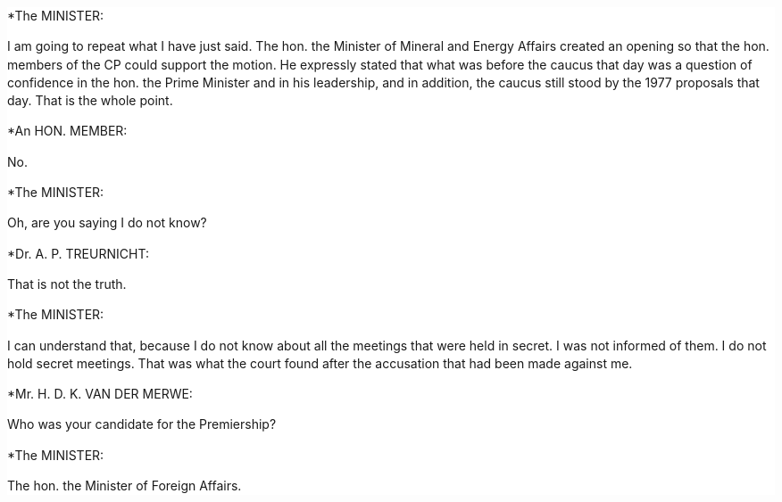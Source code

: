 <speech by="#minister">

<from>*The <person refersTo="hansard_za">MINISTER</person>:</from>

<p>I am going to repeat what I have just said. The hon. the Minister of Mineral and Energy Affairs created an opening so that the hon. members of the CP could support the motion. He expressly stated that what was before the caucus that day was a question of confidence in the hon. the Prime Minister and in his leadership, and in addition, the caucus still stood by the 1977 proposals that day. That is the whole point.</p>

</speech>

<speech by="#hon_member">

<from>*An <person refersTo="hansard_za">HON. MEMBER</person>:</from>

<p>No.</p>

</speech>

<speech by="#minister">

<from>*The <person refersTo="hansard_za">MINISTER</person>:</from>

<p>Oh, are you saying I do not know?</p>

</speech>

<speech by="#treurnicht">

<from>*Dr. <person refersTo="hansard_za">A. P. TREURNICHT</person>:</from>

<p>That is not the truth.</p>

</speech>

<speech by="#minister">

<from>*The <person refersTo="hansard_za">MINISTER</person>:</from>

<p>I can understand that, because I do not know about all the meetings that were held in secret. I was not informed of them. I do not hold secret meetings. That was what the court found after the accusation that had been made against me.</p>

</speech>

<speech by="#van_der_merwe">

<from>*Mr. <person refersTo="hansard_za">H. D. K. VAN DER MERWE</person>:</from>

<p>Who was your candidate for the Premiership?</p>

</speech>

<speech by="#minister">

<from>*The <person refersTo="hansard_za">MINISTER</person>:</from>

<p>The hon. the Minister of Foreign Affairs.</p>

</speech>

<speech by="#van_der_merwe">
